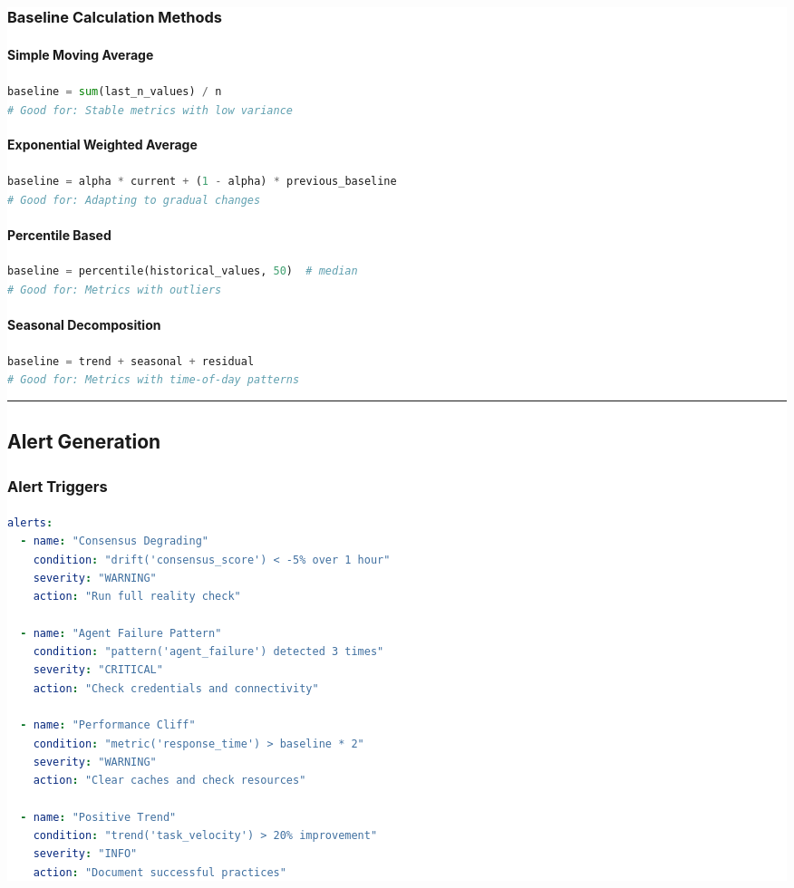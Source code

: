 ### Baseline Calculation Methods

#### Simple Moving Average
```python
baseline = sum(last_n_values) / n
# Good for: Stable metrics with low variance
```

#### Exponential Weighted Average
```python
baseline = alpha * current + (1 - alpha) * previous_baseline
# Good for: Adapting to gradual changes
```

#### Percentile Based
```python
baseline = percentile(historical_values, 50)  # median
# Good for: Metrics with outliers
```

#### Seasonal Decomposition
```python
baseline = trend + seasonal + residual
# Good for: Metrics with time-of-day patterns
```

---

## Alert Generation

### Alert Triggers
```yaml
alerts:
  - name: "Consensus Degrading"
    condition: "drift('consensus_score') < -5% over 1 hour"
    severity: "WARNING"
    action: "Run full reality check"
    
  - name: "Agent Failure Pattern"
    condition: "pattern('agent_failure') detected 3 times"
    severity: "CRITICAL"
    action: "Check credentials and connectivity"
    
  - name: "Performance Cliff"
    condition: "metric('response_time') > baseline * 2"
    severity: "WARNING"  
    action: "Clear caches and check resources"
    
  - name: "Positive Trend"
    condition: "trend('task_velocity') > 20% improvement"
    severity: "INFO"
    action: "Document successful practices"
```
